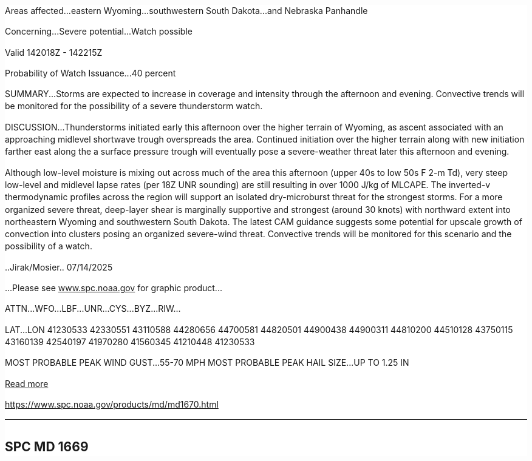 Areas affected...eastern Wyoming...southwestern South Dakota...and
Nebraska Panhandle

Concerning...Severe potential...Watch possible 

Valid 142018Z - 142215Z

Probability of Watch Issuance...40 percent

SUMMARY...Storms are expected to increase in coverage and intensity
through the afternoon and evening.  Convective trends will be
monitored for the possibility of a severe thunderstorm watch.

DISCUSSION...Thunderstorms initiated early this afternoon over the
higher terrain of Wyoming, as ascent associated with an approaching
midlevel shortwave trough overspreads the area.  Continued
initiation over the higher terrain along with new initiation farther
east along the a surface pressure trough will eventually pose a
severe-weather threat later this afternoon and evening.  

Although low-level moisture is mixing out across much of the area
this afternoon (upper 40s to low 50s F 2-m Td), very steep low-level
and midlevel lapse rates (per 18Z UNR sounding) are still resulting
in over 1000 J/kg of MLCAPE.  The inverted-v thermodynamic profiles
across the region will support an isolated dry-microburst threat for
the strongest storms.  For a more organized severe threat,
deep-layer shear is marginally supportive and strongest (around 30
knots) with northward extent into northeastern Wyoming and
southwestern South Dakota.  The latest CAM guidance suggests some
potential for upscale growth of convection into clusters posing an
organized severe-wind threat.  Convective trends will be monitored
for this scenario and the possibility of a watch.

..Jirak/Mosier.. 07/14/2025

...Please see www.spc.noaa.gov for graphic product...

ATTN...WFO...LBF...UNR...CYS...BYZ...RIW...

LAT...LON   41230533 42330551 43110588 44280656 44700581 44820501
            44900438 44900311 44810200 44510128 43750115 43160139
            42540197 41970280 41560345 41210448 41230533 

MOST PROBABLE PEAK WIND GUST...55-70 MPH
MOST PROBABLE PEAK HAIL SIZE...UP TO 1.25 IN

</pre>
<a href="https://www.spc.noaa.gov/products/md/md1670.html">Read more</a>
 

<br> 

<https://www.spc.noaa.gov/products/md/md1670.html>

---

## SPC MD 1669
